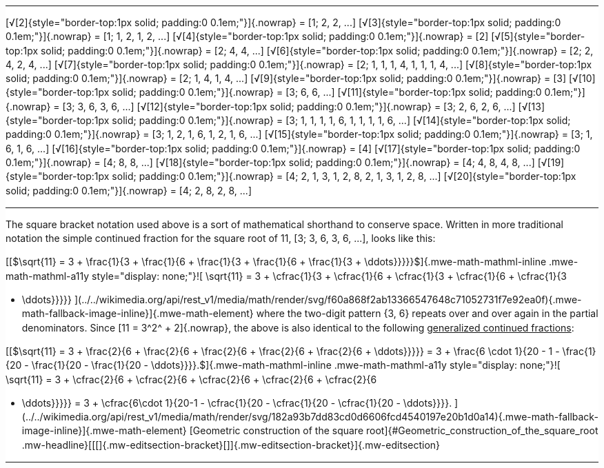   ------------------------------------------------------------------ --------------------------------------------------
  [√[2]{style="border-top:1px solid; padding:0 0.1em;"}]{.nowrap}    = \[1; 2, 2, ...\]
  [√[3]{style="border-top:1px solid; padding:0 0.1em;"}]{.nowrap}    = \[1; 1, 2, 1, 2, ...\]
  [√[4]{style="border-top:1px solid; padding:0 0.1em;"}]{.nowrap}    = \[2\]
  [√[5]{style="border-top:1px solid; padding:0 0.1em;"}]{.nowrap}    = \[2; 4, 4, ...\]
  [√[6]{style="border-top:1px solid; padding:0 0.1em;"}]{.nowrap}    = \[2; 2, 4, 2, 4, ...\]
  [√[7]{style="border-top:1px solid; padding:0 0.1em;"}]{.nowrap}    = \[2; 1, 1, 1, 4, 1, 1, 1, 4, ...\]
  [√[8]{style="border-top:1px solid; padding:0 0.1em;"}]{.nowrap}    = \[2; 1, 4, 1, 4, ...\]
  [√[9]{style="border-top:1px solid; padding:0 0.1em;"}]{.nowrap}    = \[3\]
  [√[10]{style="border-top:1px solid; padding:0 0.1em;"}]{.nowrap}   = \[3; 6, 6, ...\]
  [√[11]{style="border-top:1px solid; padding:0 0.1em;"}]{.nowrap}   = \[3; 3, 6, 3, 6, ...\]
  [√[12]{style="border-top:1px solid; padding:0 0.1em;"}]{.nowrap}   = \[3; 2, 6, 2, 6, ...\]
  [√[13]{style="border-top:1px solid; padding:0 0.1em;"}]{.nowrap}   = \[3; 1, 1, 1, 1, 6, 1, 1, 1, 1, 6, ...\]
  [√[14]{style="border-top:1px solid; padding:0 0.1em;"}]{.nowrap}   = \[3; 1, 2, 1, 6, 1, 2, 1, 6, ...\]
  [√[15]{style="border-top:1px solid; padding:0 0.1em;"}]{.nowrap}   = \[3; 1, 6, 1, 6, ...\]
  [√[16]{style="border-top:1px solid; padding:0 0.1em;"}]{.nowrap}   = \[4\]
  [√[17]{style="border-top:1px solid; padding:0 0.1em;"}]{.nowrap}   = \[4; 8, 8, ...\]
  [√[18]{style="border-top:1px solid; padding:0 0.1em;"}]{.nowrap}   = \[4; 4, 8, 4, 8, ...\]
  [√[19]{style="border-top:1px solid; padding:0 0.1em;"}]{.nowrap}   = \[4; 2, 1, 3, 1, 2, 8, 2, 1, 3, 1, 2, 8, ...\]
  [√[20]{style="border-top:1px solid; padding:0 0.1em;"}]{.nowrap}   = \[4; 2, 8, 2, 8, ...\]
  ------------------------------------------------------------------ --------------------------------------------------

The square bracket notation used above is a sort of mathematical
shorthand to conserve space. Written in more traditional notation the
simple continued fraction for the square root of 11, \[3; 3, 6, 3, 6,
...\], looks like this:

[[$\sqrt{11} = 3 + \frac{1}{3 + \frac{1}{6 + \frac{1}{3 + \frac{1}{6 + \frac{1}{3 + \ddots}}}}}$]{.mwe-math-mathml-inline
.mwe-math-mathml-a11y style="display: none;"}![ \\sqrt{11} = 3 +
\\cfrac{1}{3 + \\cfrac{1}{6 + \\cfrac{1}{3 + \\cfrac{1}{6 + \\cfrac{1}{3
+ \\ddots}}}}}
](../../wikimedia.org/api/rest_v1/media/math/render/svg/f60a868f2ab13366547648c71052731f7e92ea0f){.mwe-math-fallback-image-inline}]{.mwe-math-element}
where the two-digit pattern {3, 6} repeats over and over again in the
partial denominators. Since [11 = 3^2^ + 2]{.nowrap}, the above is also
identical to the following [generalized continued
fractions](https://en.wikipedia.org/wiki/Generalized_continued_fraction#Roots_of_positive_numbers "Generalized continued fraction"):

[[$\sqrt{11} = 3 + \frac{2}{6 + \frac{2}{6 + \frac{2}{6 + \frac{2}{6 + \frac{2}{6 + \ddots}}}}} = 3 + \frac{6 \cdot 1}{20 - 1 - \frac{1}{20 - \frac{1}{20 - \frac{1}{20 - \ddots}}}}.$]{.mwe-math-mathml-inline
.mwe-math-mathml-a11y style="display: none;"}![ \\sqrt{11} = 3 +
\\cfrac{2}{6 + \\cfrac{2}{6 + \\cfrac{2}{6 + \\cfrac{2}{6 + \\cfrac{2}{6
+ \\ddots}}}}} = 3 + \\cfrac{6\\cdot 1}{20-1 - \\cfrac{1}{20 -
\\cfrac{1}{20 - \\cfrac{1}{20 - \\ddots}}}}.
](../../wikimedia.org/api/rest_v1/media/math/render/svg/182a93b7dd83cd0d6606fcd4540197e20b1d0a14){.mwe-math-fallback-image-inline}]{.mwe-math-element}
[Geometric construction of the square root]{#Geometric_construction_of_the_square_root .mw-headline}[[\[]{.mw-editsection-bracket}[\]]{.mw-editsection-bracket}]{.mw-editsection}
--------------------------------------------------------------------------------------------------------------------------------------------------------------------------------------------------------------------------------------------------------------------------------------------------------------------------------

